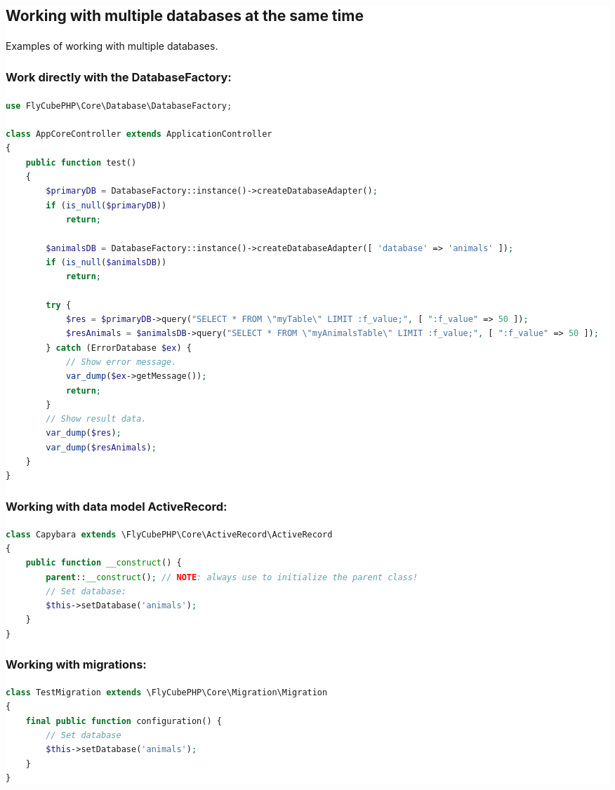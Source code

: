 Working with multiple databases at the same time
------------------------------------------------

  Examples of working with multiple databases.

  ### Work directly with the DatabaseFactory:
  ```php
  use FlyCubePHP\Core\Database\DatabaseFactory;

  class AppCoreController extends ApplicationController
  {
      public function test() 
      {
          $primaryDB = DatabaseFactory::instance()->createDatabaseAdapter();
          if (is_null($primaryDB))
              return;
  
          $animalsDB = DatabaseFactory::instance()->createDatabaseAdapter([ 'database' => 'animals' ]);
          if (is_null($animalsDB))
              return;
  
          try {
              $res = $primaryDB->query("SELECT * FROM \"myTable\" LIMIT :f_value;", [ ":f_value" => 50 ]);
              $resAnimals = $animalsDB->query("SELECT * FROM \"myAnimalsTable\" LIMIT :f_value;", [ ":f_value" => 50 ]);
          } catch (ErrorDatabase $ex) {
              // Show error message.
              var_dump($ex->getMessage());
              return;
          }
          // Show result data.
          var_dump($res);
          var_dump($resAnimals);
      }
  }
  ```

  ### Working with data model ActiveRecord:
  ```php
  class Capybara extends \FlyCubePHP\Core\ActiveRecord\ActiveRecord
  {
      public function __construct() {
          parent::__construct(); // NOTE: always use to initialize the parent class!
          // Set database:
          $this->setDatabase('animals');
      }
  }
  ```

  ### Working with migrations:
  ```php
  class TestMigration extends \FlyCubePHP\Core\Migration\Migration
  {
      final public function configuration() {
          // Set database
          $this->setDatabase('animals');
      }
  }
  ```
